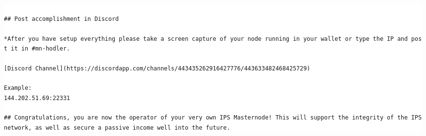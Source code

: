 ```

## Post accomplishment in Discord	

*After you have setup everything please take a screen capture of your node running in your wallet or type the IP and post it in #mn-hodler.

[Discord Channel](https://discordapp.com/channels/443435262916427776/443633482468425729)

Example:
144.202.51.69:22331

## Congratulations, you are now the operator of your very own IPS Masternode! This will support the integrity of the IPS network, as well as secure a passive income well into the future.
